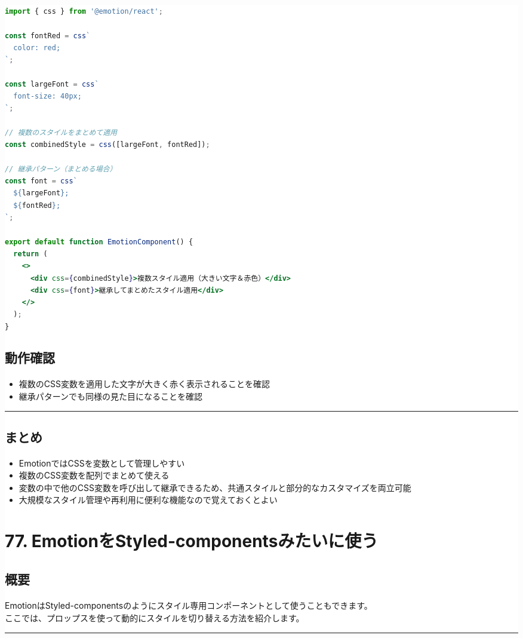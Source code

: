 ```jsx
import { css } from '@emotion/react';

const fontRed = css`
  color: red;
`;

const largeFont = css`
  font-size: 40px;
`;

// 複数のスタイルをまとめて適用
const combinedStyle = css([largeFont, fontRed]);

// 継承パターン（まとめる場合）
const font = css`
  ${largeFont};
  ${fontRed};
`;

export default function EmotionComponent() {
  return (
    <>
      <div css={combinedStyle}>複数スタイル適用（大きい文字＆赤色）</div>
      <div css={font}>継承してまとめたスタイル適用</div>
    </>
  );
}

```
## 動作確認

- 複数のCSS変数を適用した文字が大きく赤く表示されることを確認
- 継承パターンでも同様の見た目になることを確認

---

## まとめ

- EmotionではCSSを変数として管理しやすい
- 複数のCSS変数を配列でまとめて使える
- 変数の中で他のCSS変数を呼び出して継承できるため、共通スタイルと部分的なカスタマイズを両立可能
- 大規模なスタイル管理や再利用に便利な機能なので覚えておくとよい

# 77. EmotionをStyled-componentsみたいに使う

## 概要  
EmotionはStyled-componentsのようにスタイル専用コンポーネントとして使うこともできます。  
ここでは、プロップスを使って動的にスタイルを切り替える方法を紹介します。

---